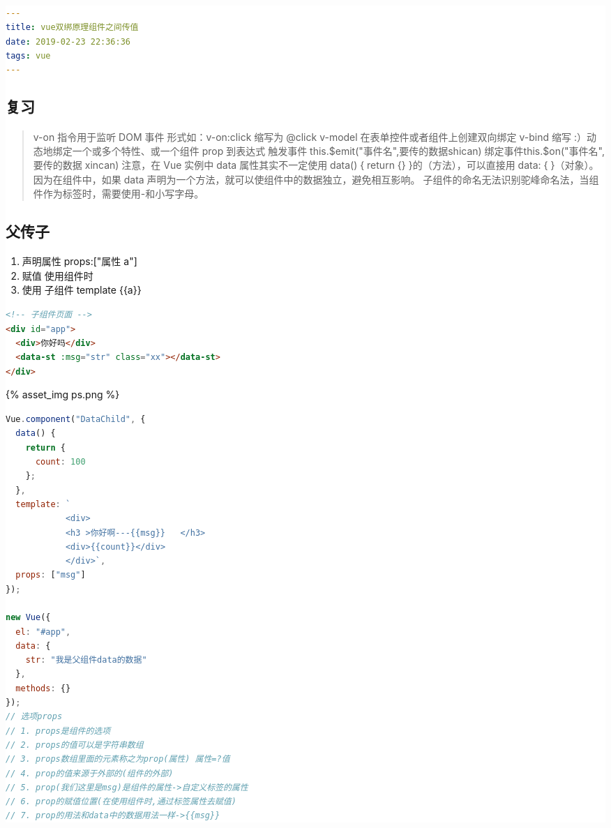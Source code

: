 ```yaml
---
title: vue双绑原理组件之间传值
date: 2019-02-23 22:36:36
tags: vue
---
```


## 复习

> v-on 指令用于监听 DOM 事件 形式如：v-on:click 缩写为 @click
> v-model 在表单控件或者组件上创建双向绑定
> v-bind 缩写 :）动态地绑定一个或多个特性、或一个组件 prop 到表达式
> 触发事件 this.$emit("事件名",要传的数据shican)   绑定事件this.$on("事件名",要传的数据 xincan)
> 注意，在 Vue 实例中 data 属性其实不一定使用 data() { return {} }的（方法），可以直接用 data: { }（对象）。因为在组件中，如果 data 声明为一个方法，就可以使组件中的数据独立，避免相互影响。
> 子组件的命名无法识别驼峰命名法，当组件作为标签时，需要使用-和小写字母。

## 父传子

1. 声明属性 props:["属性 a"]
2. 赋值 使用组件时 <data-st :msg="父组件data的数据"></data-st>
3. 使用 子组件 template {{a}}

```html
<!-- 子组件页面 -->
<div id="app">
  <div>你好吗</div>
  <data-st :msg="str" class="xx"></data-st>
</div>
```



{% asset_img ps.png  %}

```js
Vue.component("DataChild", {
  data() {
    return {
      count: 100
    };
  },
  template: `
            <div>
            <h3 >你好啊---{{msg}}   </h3>
            <div>{{count}}</div>
            </div>`,
  props: ["msg"]
});

new Vue({
  el: "#app",
  data: {
    str: "我是父组件data的数据"
  },
  methods: {}
});
// 选项props
// 1. props是组件的选项
// 2. props的值可以是字符串数组
// 3. props数组里面的元素称之为prop(属性) 属性=?值
// 4. prop的值来源于外部的(组件的外部)
// 5. prop(我们这里是msg)是组件的属性->自定义标签的属性
// 6. prop的赋值位置(在使用组件时,通过标签属性去赋值)
// 7. prop的用法和data中的数据用法一样->{{msg}}
```